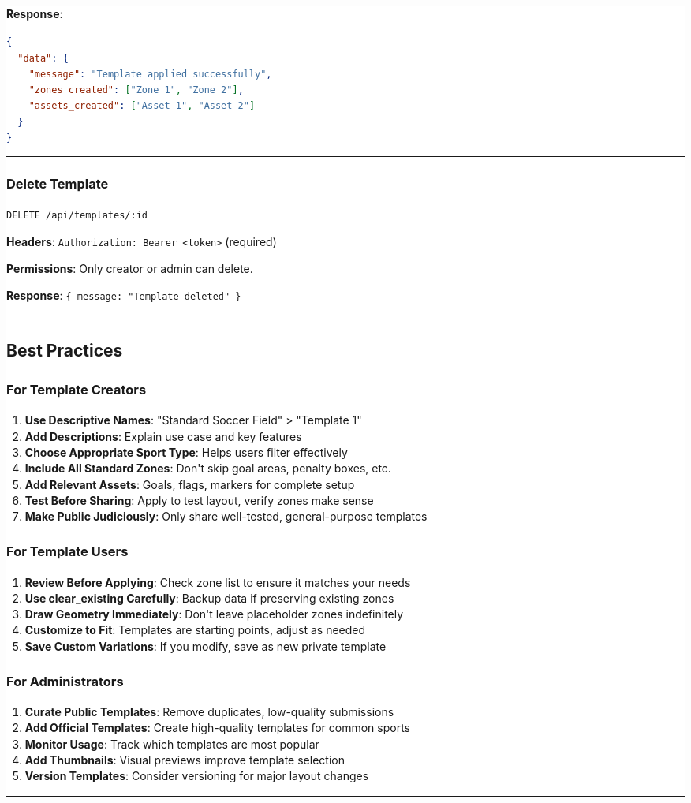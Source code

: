 **Response**:
```json
{
  "data": {
    "message": "Template applied successfully",
    "zones_created": ["Zone 1", "Zone 2"],
    "assets_created": ["Asset 1", "Asset 2"]
  }
}
```

---

### Delete Template
```
DELETE /api/templates/:id
```

**Headers**: `Authorization: Bearer <token>` (required)

**Permissions**: Only creator or admin can delete.

**Response**: `{ message: "Template deleted" }`

---

## Best Practices

### For Template Creators

1. **Use Descriptive Names**: "Standard Soccer Field" > "Template 1"
2. **Add Descriptions**: Explain use case and key features
3. **Choose Appropriate Sport Type**: Helps users filter effectively
4. **Include All Standard Zones**: Don't skip goal areas, penalty boxes, etc.
5. **Add Relevant Assets**: Goals, flags, markers for complete setup
6. **Test Before Sharing**: Apply to test layout, verify zones make sense
7. **Make Public Judiciously**: Only share well-tested, general-purpose templates

### For Template Users

1. **Review Before Applying**: Check zone list to ensure it matches your needs
2. **Use clear_existing Carefully**: Backup data if preserving existing zones
3. **Draw Geometry Immediately**: Don't leave placeholder zones indefinitely
4. **Customize to Fit**: Templates are starting points, adjust as needed
5. **Save Custom Variations**: If you modify, save as new private template

### For Administrators

1. **Curate Public Templates**: Remove duplicates, low-quality submissions
2. **Add Official Templates**: Create high-quality templates for common sports
3. **Monitor Usage**: Track which templates are most popular
4. **Add Thumbnails**: Visual previews improve template selection
5. **Version Templates**: Consider versioning for major layout changes

---